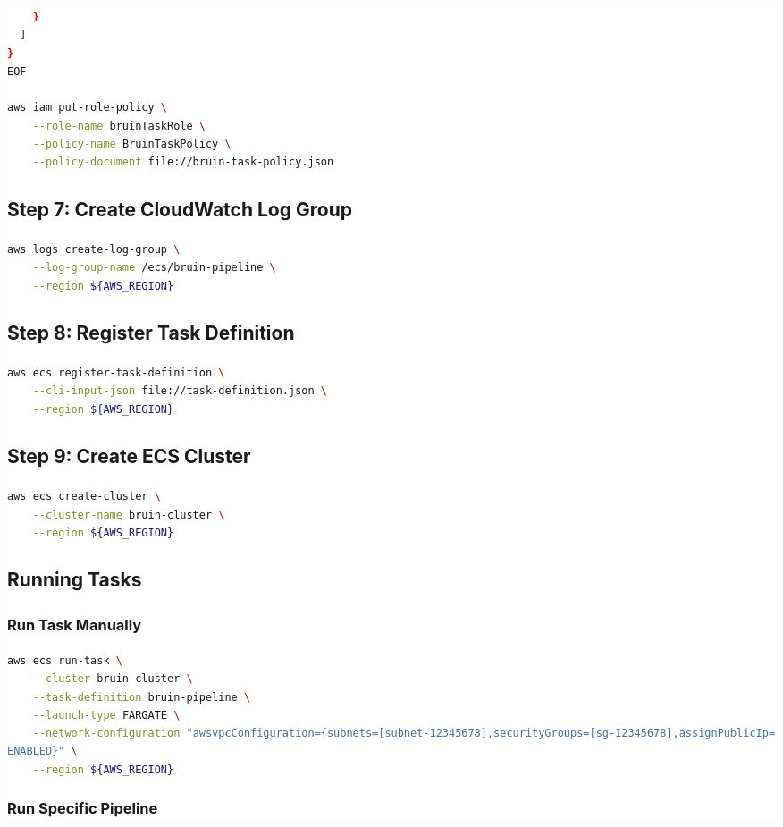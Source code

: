 ```bash
    }
  ]
}
EOF

aws iam put-role-policy \
    --role-name bruinTaskRole \
    --policy-name BruinTaskPolicy \
    --policy-document file://bruin-task-policy.json
```

## Step 7: Create CloudWatch Log Group

```bash
aws logs create-log-group \
    --log-group-name /ecs/bruin-pipeline \
    --region ${AWS_REGION}
```

## Step 8: Register Task Definition

```bash
aws ecs register-task-definition \
    --cli-input-json file://task-definition.json \
    --region ${AWS_REGION}
```

## Step 9: Create ECS Cluster

```bash
aws ecs create-cluster \
    --cluster-name bruin-cluster \
    --region ${AWS_REGION}
```

## Running Tasks

### Run Task Manually

```bash
aws ecs run-task \
    --cluster bruin-cluster \
    --task-definition bruin-pipeline \
    --launch-type FARGATE \
    --network-configuration "awsvpcConfiguration={subnets=[subnet-12345678],securityGroups=[sg-12345678],assignPublicIp=ENABLED}" \
    --region ${AWS_REGION}
```

### Run Specific Pipeline
